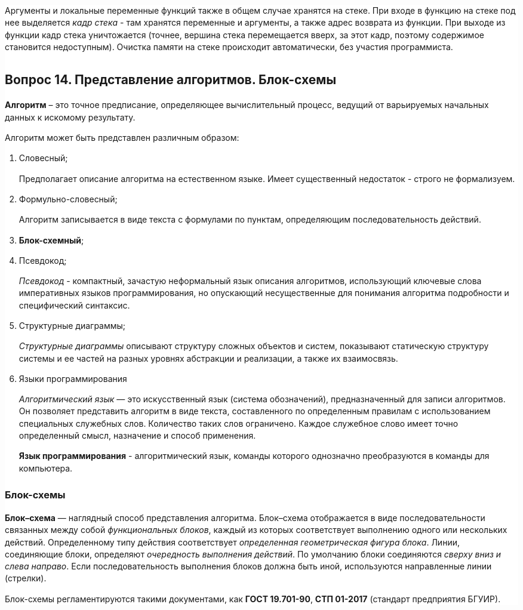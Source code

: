 Аргументы и локальные переменные функций также в общем случае хранятся на стеке. При входе в функцию на стеке под нее выделяется *кадр стека* - там хранятся переменные и аргументы, а также адрес возврата из функции. При выходе из функции кадр стека уничтожается (точнее, вершина стека перемещается вверх, за этот кадр, поэтому содержимое становится недоступным). Очистка памяти на стеке происходит автоматически, без участия программиста.

## Вопрос 14. Представление алгоритмов. Блок-схемы

**Алгоритм** – это точное предписание, определяющее вычислительный процесс, ведущий от варьируемых начальных данных к искомому результату.

Алгоритм может быть представлен различным образом:
1) Словесный;

    Предполагает описание алгоритма на естественном языке. Имеет существенный недостаток - строго не формализуем.
2) Формульно-словесный;

    Алгоритм записывается в виде текста с формулами по пунктам, определяющим последовательность действий.
3) **Блок-схемный**;
4) Псевдокод;

    *Псевдокод* - компактный, зачастую неформальный язык описания алгоритмов, использующий ключевые слова императивных языков программирования, но опускающий несущественные для понимания алгоритма подробности и специфический синтаксис.
5) Структурные диаграммы;

    *Структурные диаграммы* описывают структуру сложных объектов и систем, показывают статическую структуру системы и ее частей на разных уровнях абстракции и реализации, а также их взаимосвязь.
6) Языки программирования

    *Алгоритмический язык* — это искусственный язык (система обозначений), предназначенный для записи алгоритмов. Он позволяет представить алгоритм в виде текста, составленного по определенным правилам с использованием специальных служебных слов. Количество таких слов ограничено. Каждое служебное слово имеет точно определенный смысл, назначение и способ применения.

    **Язык программирования** - алгоритмический язык, команды которого однозначно преобразуются в команды для компьютера.

### Блок-схемы

**Блок–схема** — наглядный способ представления алгоритма. Блок–схема отображается в виде последовательности связанных между собой *функциональных блоков*, каждый из которых соответствует выполнению одного или нескольких действий. Определенному типу действия соответствует *определенная геометрическая фигура блока*. Линии, соединяющие блоки, определяют *очередность выполнения действий*. По умолчанию блоки соединяются *сверху вниз и слева направо*. Если последовательность выполнения блоков должна быть иной, используются направленные линии (стрелки).

Блок-схемы регламентируются такими документами, как **ГОСТ 19.701-90**, **СТП 01-2017** (стандарт предприятия БГУИР).
